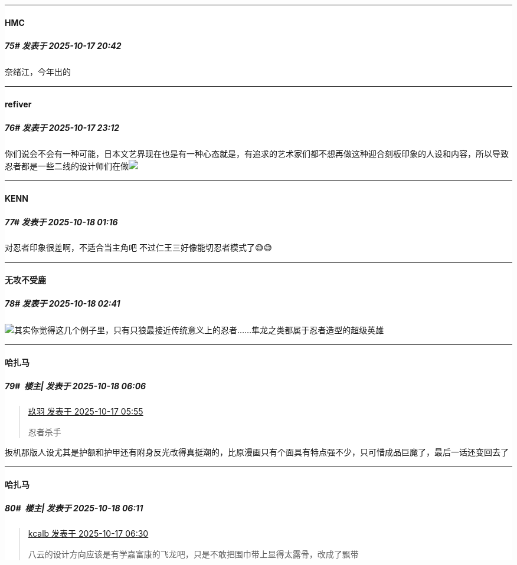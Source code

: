 
*****

####  HMC  
##### 75#       发表于 2025-10-17 20:42

奈绪江，今年出的


*****

####  refiver  
##### 76#       发表于 2025-10-17 23:12

你们说会不会有一种可能，日本文艺界现在也是有一种心态就是，有追求的艺术家们都不想再做这种迎合刻板印象的人设和内容，所以导致忍者都是一些二线的设计师们在做<img src="https://static.stage1st.com/image/smiley/face2017/067.png" referrerpolicy="no-referrer">


*****

####  KENN  
##### 77#       发表于 2025-10-18 01:16

对忍者印象很差啊，不适合当主角吧
不过仁王三好像能切忍者模式了😅😅


*****

####  无攻不受鹿  
##### 78#       发表于 2025-10-18 02:41

<img src="https://static.stage1st.com/image/smiley/face2017/091.png" referrerpolicy="no-referrer">其实你觉得这几个例子里，只有只狼最接近传统意义上的忍者……隼龙之类都属于忍者造型的超级英雄


*****

####  哈扎马  
##### 79#         楼主| 发表于 2025-10-18 06:06

<blockquote><a href="httphttps://stage1st.com/2b/forum.php?mod=redirect&amp;goto=findpost&amp;pid=68582373&amp;ptid=2264664" target="_blank">玖羽 发表于 2025-10-17 05:55</a>

忍者杀手</blockquote>
扳机那版人设尤其是护额和护甲还有附身反光改得真挺潮的，比原漫画只有个面具有特点强不少，只可惜成品巨魔了，最后一话还变回去了


*****

####  哈扎马  
##### 80#         楼主| 发表于 2025-10-18 06:11

<blockquote><a href="httphttps://stage1st.com/2b/forum.php?mod=redirect&amp;goto=findpost&amp;pid=68582391&amp;ptid=2264664" target="_blank">kcalb 发表于 2025-10-17 06:30</a>

八云的设计方向应该是有学嘉富康的飞龙吧，只是不敢把围巾带上显得太露骨，改成了飘带
